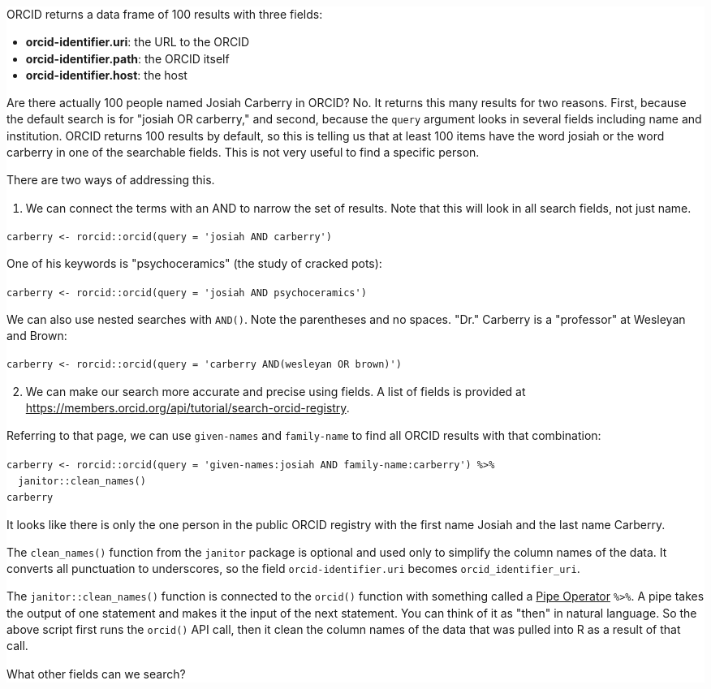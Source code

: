 ORCID returns a data frame of 100 results with three fields:

* **orcid-identifier.uri**: the URL to the ORCID
* **orcid-identifier.path**: the ORCID itself
* **orcid-identifier.host**: the host

Are there actually 100 people named Josiah Carberry in ORCID? No. It returns this many results for two reasons. First, because the default search is for "josiah OR carberry," and second, because the `query` argument looks in several fields including name and institution. ORCID returns 100 results by default, so this is telling us that at least 100 items have the word josiah or the word carberry in one of the searchable fields. This is not very useful to find a specific person.

There are two ways of addressing this. 

1. We can connect the terms with an AND to narrow the set of results. Note that this will look in all search fields, not just name. 

```{r simple2, eval=FALSE}
carberry <- rorcid::orcid(query = 'josiah AND carberry')
```

One of his keywords is "psychoceramics" (the study of cracked pots):

```{r simple2.1, eval=FALSE}
carberry <- rorcid::orcid(query = 'josiah AND psychoceramics')
```

We can also use nested searches with `AND()`. Note the parentheses and no spaces. "Dr." Carberry is a "professor" at Wesleyan and Brown:

```{r simple2.2, eval=FALSE}
carberry <- rorcid::orcid(query = 'carberry AND(wesleyan OR brown)')
```

2. We can make our search more accurate and precise using fields. A list of fields is provided at https://members.orcid.org/api/tutorial/search-orcid-registry. 

Referring to that page, we can use `given-names` and `family-name` to find all ORCID results with that combination: 

```{r simple4, eval=TRUE, cache=TRUE}
carberry <- rorcid::orcid(query = 'given-names:josiah AND family-name:carberry') %>%
  janitor::clean_names()
carberry
```

It looks like there is only the one person in the public ORCID registry with the first name Josiah and the last name Carberry.

The `clean_names()` function from the `janitor` package is optional and used only to simplify the column names of the data. It converts all punctuation to underscores, so the field `orcid-identifier.uri` becomes `orcid_identifier_uri`.

The `janitor::clean_names()` function is connected to the `orcid()` function with something called a [Pipe Operator](https://www.datacamp.com/community/tutorials/pipe-r-tutorial) `%>%`. A pipe takes the output of one statement and makes it the input of the next statement. You can think of it as "then" in natural language. So the above script first runs the `orcid()` API call, then it clean the column names of the data that was pulled into R as a result of that call.

What other fields can we search?
